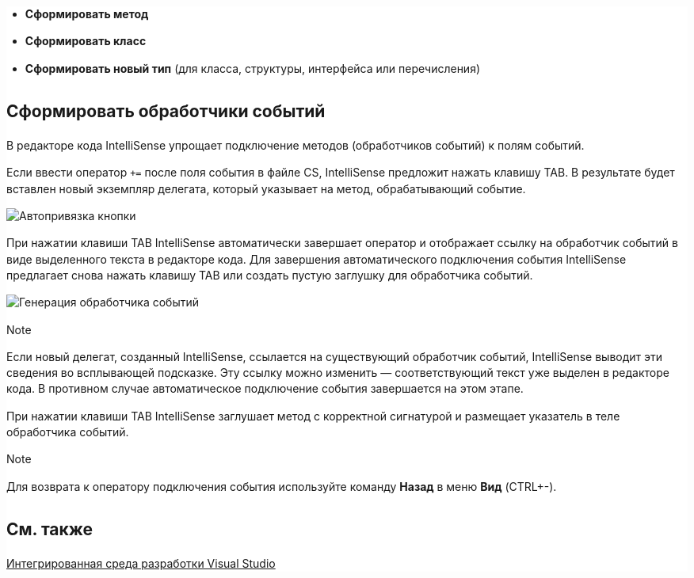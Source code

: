 -   **Сформировать метод**  
  
-   **Сформировать класс**  
  
-   **Сформировать новый тип** (для класса, структуры, интерфейса или перечисления)  
  
## <a name="generate-event-handlers"></a>Сформировать обработчики событий  
 В редакторе кода IntelliSense упрощает подключение методов (обработчиков событий) к полям событий.  
  
 Если ввести оператор `+=` после поля события в файле CS, IntelliSense предложит нажать клавишу TAB. В результате будет вставлен новый экземпляр делегата, который указывает на метод, обрабатывающий событие.  
  
 ![Автопривязка кнопки](../ide/media/vxautohookup.gif "vxAutoHookUp")  
  
 При нажатии клавиши TAB IntelliSense автоматически завершает оператор и отображает ссылку на обработчик событий в виде выделенного текста в редакторе кода. Для завершения автоматического подключения события IntelliSense предлагает снова нажать клавишу TAB или создать пустую заглушку для обработчика событий.  
  
 ![Генерация обработчика событий](../ide/media/vxgenerateeventhandler.gif "vxGenerateEventHandler")  
  
> [!NOTE]
>  Если новый делегат, созданный IntelliSense, ссылается на существующий обработчик событий, IntelliSense выводит эти сведения во всплывающей подсказке. Эту ссылку можно изменить — соответствующий текст уже выделен в редакторе кода. В противном случае автоматическое подключение события завершается на этом этапе.  
  
 При нажатии клавиши TAB IntelliSense заглушает метод с корректной сигнатурой и размещает указатель в теле обработчика событий.  
  
> [!NOTE]
>  Для возврата к оператору подключения события используйте команду **Назад** в меню **Вид** (CTRL+-).  
  
## <a name="see-also"></a>См. также  
 [Интегрированная среда разработки Visual Studio](../ide/visual-studio-ide.md)